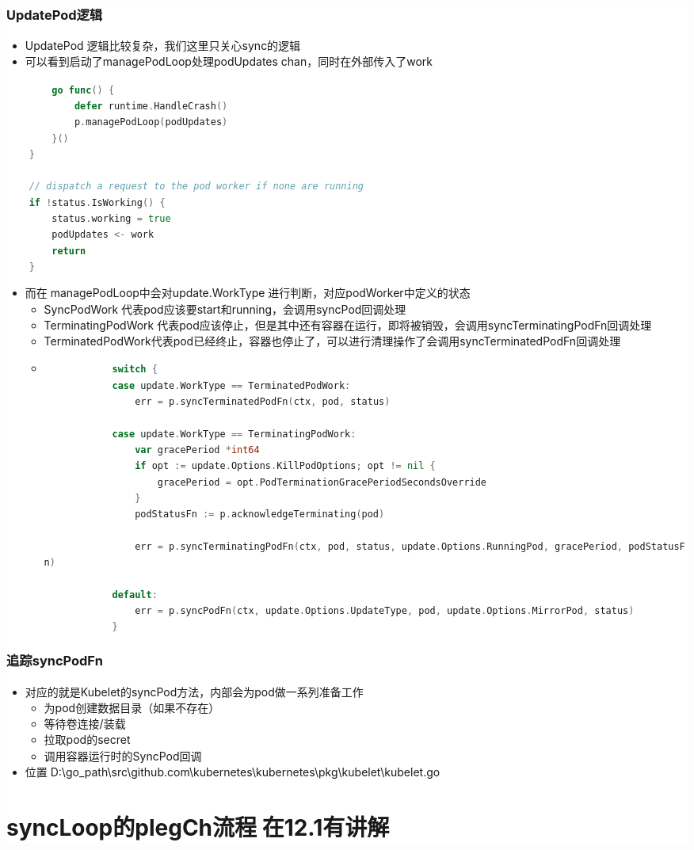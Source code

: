 ### UpdatePod逻辑

- UpdatePod 逻辑比较复杂，我们这里只关心sync的逻辑
- 可以看到启动了managePodLoop处理podUpdates chan，同时在外部传入了work

```go
		go func() {
			defer runtime.HandleCrash()
			p.managePodLoop(podUpdates)
		}()
	}

	// dispatch a request to the pod worker if none are running
	if !status.IsWorking() {
		status.working = true
		podUpdates <- work
		return
	}
```

- 而在 managePodLoop中会对update.WorkType 进行判断，对应podWorker中定义的状态
  - SyncPodWork 代表pod应该要start和running，会调用syncPod回调处理
  - TerminatingPodWork 代表pod应该停止，但是其中还有容器在运行，即将被销毁，会调用syncTerminatingPodFn回调处理
  - TerminatedPodWork代表pod已经终止，容器也停止了，可以进行清理操作了会调用syncTerminatedPodFn回调处理
  - ```go
    			switch {
    			case update.WorkType == TerminatedPodWork:
    				err = p.syncTerminatedPodFn(ctx, pod, status)

    			case update.WorkType == TerminatingPodWork:
    				var gracePeriod *int64
    				if opt := update.Options.KillPodOptions; opt != nil {
    					gracePeriod = opt.PodTerminationGracePeriodSecondsOverride
    				}
    				podStatusFn := p.acknowledgeTerminating(pod)

    				err = p.syncTerminatingPodFn(ctx, pod, status, update.Options.RunningPod, gracePeriod, podStatusFn)

    			default:
    				err = p.syncPodFn(ctx, update.Options.UpdateType, pod, update.Options.MirrorPod, status)
    			}
    ```

### 追踪syncPodFn

- 对应的就是Kubelet的syncPod方法，内部会为pod做一系列准备工作
  - 为pod创建数据目录（如果不存在）
  - 等待卷连接/装载
  - 拉取pod的secret
  - 调用容器运行时的SyncPod回调
- 位置 D:\go_path\src\github.com\kubernetes\kubernetes\pkg\kubelet\kubelet.go

# syncLoop的plegCh流程 在12.1有讲解
